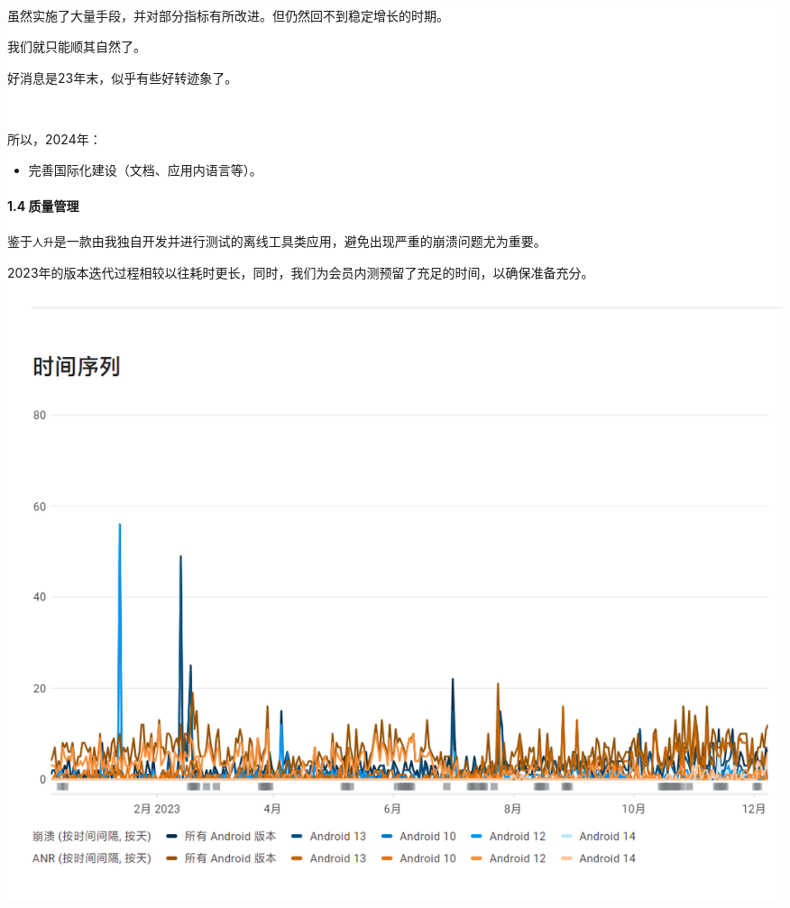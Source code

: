 虽然实施了大量手段，并对部分指标有所改进。但仍然回不到稳定增长的时期。

我们就只能顺其自然了。



好消息是23年末，似乎有些好转迹象了。

<br/>

所以，2024年：

- 完善国际化建设（文档、应用内语言等）。




#### 1.4 质量管理

鉴于`人升`是一款由我独自开发并进行测试的离线工具类应用，避免出现严重的崩溃问题尤为重要。

2023年的版本迭代过程相较以往耗时更长，同时，我们为会员内测预留了充足的时间，以确保准备充分。

![image-20231209154314651](_media/development_plan_2024/image-20231209154314651.png)
